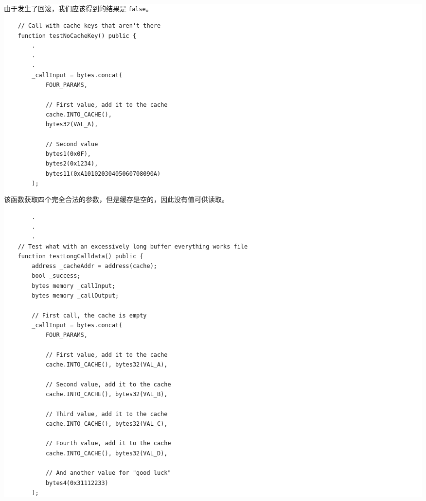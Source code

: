 由于发生了回滚，我们应该得到的结果是 `false`。

```
    // Call with cache keys that aren't there
    function testNoCacheKey() public {
        .
        .
        .
        _callInput = bytes.concat(
            FOUR_PARAMS,

            // First value, add it to the cache
            cache.INTO_CACHE(),
            bytes32(VAL_A),

            // Second value
            bytes1(0x0F),
            bytes2(0x1234),
            bytes11(0xA10102030405060708090A)
        );
```

该函数获取四个完全合法的参数，但是缓存是空的，因此没有值可供读取。

```solidity
        .
        .
        .
    // Test what with an excessively long buffer everything works file
    function testLongCalldata() public {
        address _cacheAddr = address(cache);
        bool _success;
        bytes memory _callInput;
        bytes memory _callOutput;

        // First call, the cache is empty
        _callInput = bytes.concat(
            FOUR_PARAMS,

            // First value, add it to the cache
            cache.INTO_CACHE(), bytes32(VAL_A),

            // Second value, add it to the cache
            cache.INTO_CACHE(), bytes32(VAL_B),

            // Third value, add it to the cache
            cache.INTO_CACHE(), bytes32(VAL_C),

            // Fourth value, add it to the cache
            cache.INTO_CACHE(), bytes32(VAL_D),

            // And another value for "good luck"
            bytes4(0x31112233)
        );
```
